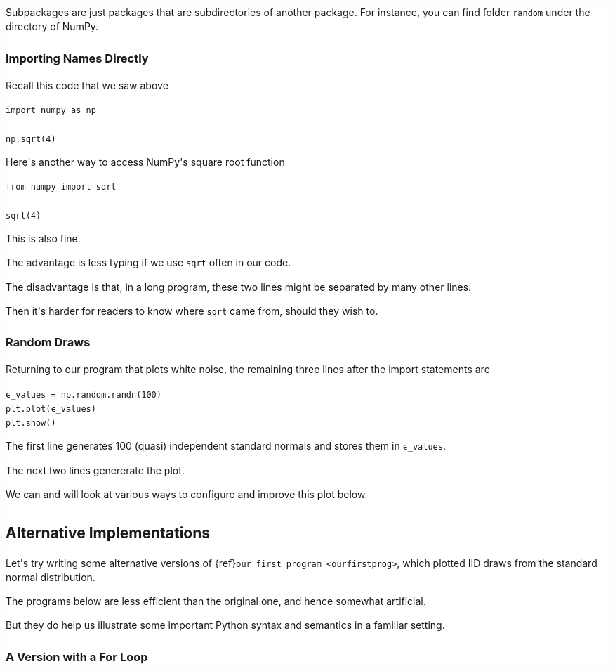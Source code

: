 Subpackages are just packages that are subdirectories of another package. For instance, you can find folder `random` under the directory of NumPy.

### Importing Names Directly

Recall this code that we saw above

```{code-cell} python3
import numpy as np

np.sqrt(4)
```

Here's another way to access NumPy's square root function

```{code-cell} python3
from numpy import sqrt

sqrt(4)
```

This is also fine.

The advantage is less typing if we use `sqrt` often in our code.

The disadvantage is that, in a long program, these two lines might be
separated by many other lines.

Then it's harder for readers to know where `sqrt` came from, should they wish to.

### Random Draws

Returning to our program that plots white noise, the remaining three lines
after the import statements are

```{code-cell} ipython
ϵ_values = np.random.randn(100)
plt.plot(ϵ_values)
plt.show()
```

The first line generates 100 (quasi) independent standard normals and stores
them in `ϵ_values`.

The next two lines genererate the plot.

We can and will look at various ways to configure and improve this plot below.

## Alternative Implementations

Let's try writing some alternative versions of {ref}`our first program <ourfirstprog>`, which plotted IID draws from the standard normal distribution.

The programs below are less efficient than the original one, and hence
somewhat artificial.

But they do help us illustrate some important Python syntax and semantics in a familiar setting.

### A Version with a For Loop
